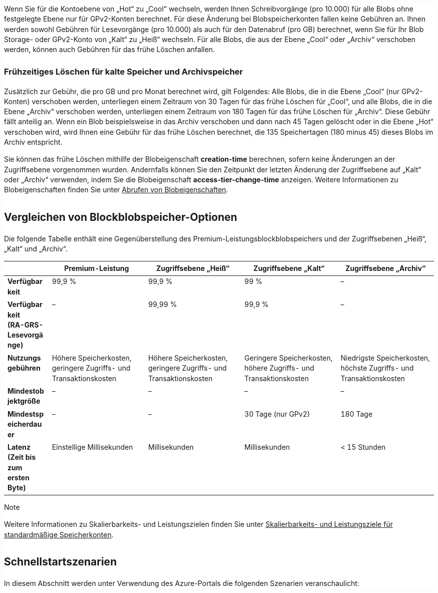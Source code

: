Wenn Sie für die Kontoebene von „Hot“ zu „Cool“ wechseln, werden Ihnen Schreibvorgänge (pro 10.000) für alle Blobs ohne festgelegte Ebene nur für GPv2-Konten berechnet. Für diese Änderung bei Blobspeicherkonten fallen keine Gebühren an. Ihnen werden sowohl Gebühren für Lesevorgänge (pro 10.000) als auch für den Datenabruf (pro GB) berechnet, wenn Sie für Ihr Blob Storage- oder GPv2-Konto von „Kalt“ zu „Heiß“ wechseln. Für alle Blobs, die aus der Ebene „Cool“ oder „Archiv“ verschoben werden, können auch Gebühren für das frühe Löschen anfallen.

### <a name="cool-and-archive-early-deletion"></a>Frühzeitiges Löschen für kalte Speicher und Archivspeicher

Zusätzlich zur Gebühr, die pro GB und pro Monat berechnet wird, gilt Folgendes: Alle Blobs, die in die Ebene „Cool“ (nur GPv2-Konten) verschoben werden, unterliegen einem Zeitraum von 30 Tagen für das frühe Löschen für „Cool“, und alle Blobs, die in die Ebene „Archiv“ verschoben werden, unterliegen einem Zeitraum von 180 Tagen für das frühe Löschen für „Archiv“. Diese Gebühr fällt anteilig an. Wenn ein Blob beispielsweise in das Archiv verschoben und dann nach 45 Tagen gelöscht oder in die Ebene „Hot“ verschoben wird, wird Ihnen eine Gebühr für das frühe Löschen berechnet, die 135 Speichertagen (180 minus 45) dieses Blobs im Archiv entspricht.

Sie können das frühe Löschen mithilfe der Blobeigenschaft **creation-time** berechnen, sofern keine Änderungen an der Zugriffsebene vorgenommen wurden. Andernfalls können Sie den Zeitpunkt der letzten Änderung der Zugriffsebene auf „Kalt“ oder „Archiv“ verwenden, indem Sie die Blobeigenschaft **access-tier-change-time** anzeigen. Weitere Informationen zu Blobeigenschaften finden Sie unter [Abrufen von Blobeigenschaften](https://docs.microsoft.com/rest/api/storageservices/get-blob-properties).

## <a name="comparing-block-blob-storage-options"></a>Vergleichen von Blockblobspeicher-Optionen

Die folgende Tabelle enthält eine Gegenüberstellung des Premium-Leistungsblockblobspeichers und der Zugriffsebenen „Heiß“, „Kalt“ und „Archiv“.

|                                           | **Premium-Leistung** | **Zugriffsebene „Heiß“** | **Zugriffsebene „Kalt“** | **Zugriffsebene „Archiv“**
| ----------------------------------------- | ---------------- | ------------ | ----- | ----- |
| **Verfügbarkeit**                          | 99,9 %            | 99,9 %        | 99 % | – |
| **Verfügbarkeit** <br> **(RA-GRS-Lesevorgänge)**  | –              | 99,99 %       | 99,9 % | – |
| **Nutzungsgebühren**                         | Höhere Speicherkosten, geringere Zugriffs- und Transaktionskosten | Höhere Speicherkosten, geringere Zugriffs- und Transaktionskosten | Geringere Speicherkosten, höhere Zugriffs- und Transaktionskosten | Niedrigste Speicherkosten, höchste Zugriffs- und Transaktionskosten |
| **Mindestobjektgröße**                   | – | – | – | – |
| **Mindestspeicherdauer**              | – | – | 30 Tage (nur GPv2) | 180 Tage
| **Latenz** <br> **(Zeit bis zum ersten Byte)** | Einstellige Millisekunden | Millisekunden | Millisekunden | < 15 Stunden

> [!NOTE]
> Weitere Informationen zu Skalierbarkeits- und Leistungszielen finden Sie unter [Skalierbarkeits- und Leistungsziele für standardmäßige Speicherkonten](../common/storage-scalability-targets.md?toc=%2fazure%2fstorage%2fblobs%2ftoc.json).

## <a name="quickstart-scenarios"></a>Schnellstartszenarien

In diesem Abschnitt werden unter Verwendung des Azure-Portals die folgenden Szenarien veranschaulicht:

